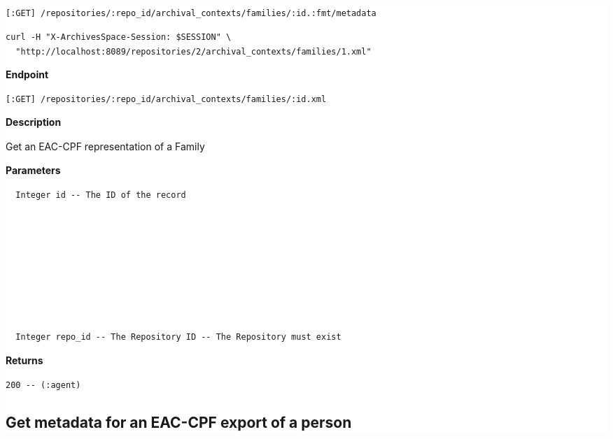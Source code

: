 ```[:GET] /repositories/:repo_id/archival_contexts/families/:id.:fmt/metadata ```
  
    
  
  
    
  

  
    
  
  
    
  
  
```shell
curl -H "X-ArchivesSpace-Session: $SESSION" \
  "http://localhost:8089/repositories/2/archival_contexts/families/1.xml"

```


__Endpoint__

```[:GET] /repositories/:repo_id/archival_contexts/families/:id.xml ```

__Description__

Get an EAC-CPF representation of a Family


__Parameters__


  
    
  
  
  
	  Integer id -- The ID of the record
  
  
    
  
  
    
    
  
  
	  Integer repo_id -- The Repository ID -- The Repository must exist
  

__Returns__

  	200 -- (:agent)




## Get metadata for an EAC-CPF export of a person



  
    
  
```